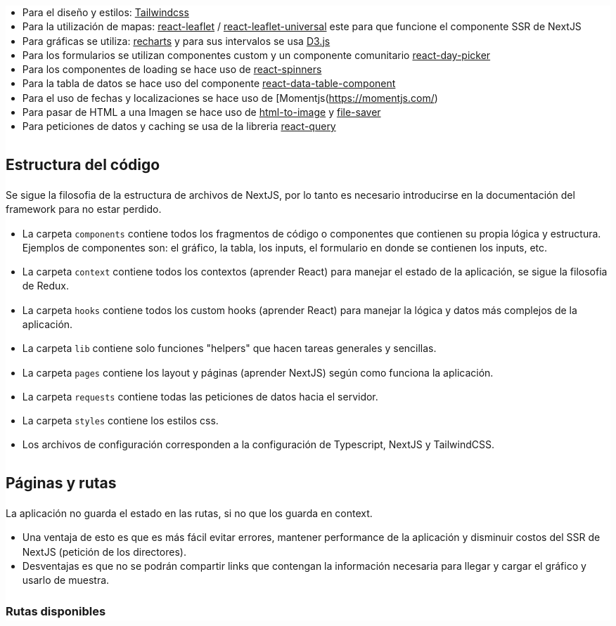 - Para el diseño y estilos: [Tailwindcss](https://tailwindcss.com/)
- Para la utilización de mapas: [react-leaflet](https://react-leaflet.js.org/) / [react-leaflet-universal](https://www.npmjs.com/package/react-leaflet-universal) este para que funcione el componente SSR de NextJS
- Para gráficas se utiliza: [recharts](https://recharts.org/) y para sus intervalos se usa [D3.js](https://d3js.org/)
- Para los formularios se utilizan componentes custom y un componente comunitario [react-day-picker](https://react-day-picker.js.org/)
- Para los componentes de loading se hace uso de [react-spinners](https://github.com/davidhu2000/react-spinners)
- Para la tabla de datos se hace uso del componente [react-data-table-component](https://github.com/jbetancur/react-data-table-component)
- Para el uso de fechas y localizaciones se hace uso de [Momentjs(https://momentjs.com/)
- Para pasar de HTML a una Imagen se hace uso de [html-to-image](https://www.npmjs.com/package/html-to-image) y [file-saver](https://www.npmjs.com/package/file-saver)
- Para peticiones de datos y caching se usa de la libreria [react-query](https://react-query.tanstack.com/)

## Estructura del código

Se sigue la filosofia de la estructura de archivos de NextJS, por lo tanto es necesario introducirse en la documentación del framework para no estar perdido.

- La carpeta `components` contiene todos los fragmentos de código o componentes que contienen su propia lógica y estructura. Ejemplos de componentes son: el gráfico, la tabla, los inputs, el formulario en donde se contienen los inputs, etc.

- La carpeta `context` contiene todos los contextos (aprender React) para manejar el estado de la aplicación, se sigue la filosofia de Redux.

- La carpeta `hooks` contiene todos los custom hooks (aprender React) para manejar la lógica y datos más complejos de la aplicación.

- La carpeta `lib` contiene solo funciones "helpers" que hacen tareas generales y sencillas.

- La carpeta `pages` contiene los layout y páginas (aprender NextJS) según como funciona la aplicación.

- La carpeta `requests` contiene todas las peticiones de datos hacia el servidor.

- La carpeta `styles` contiene los estilos css.

- Los archivos de configuración corresponden a la configuración de Typescript, NextJS y TailwindCSS.

## Páginas y rutas

La aplicación no guarda el estado en las rutas, si no que los guarda en context.

- Una ventaja de esto es que es más fácil evitar errores, mantener performance de la aplicación y disminuir costos del SSR de NextJS (petición de los directores).
- Desventajas es que no se podrán compartir links que contengan la información necesaria para llegar y cargar el gráfico y usarlo de muestra.

### Rutas disponibles
